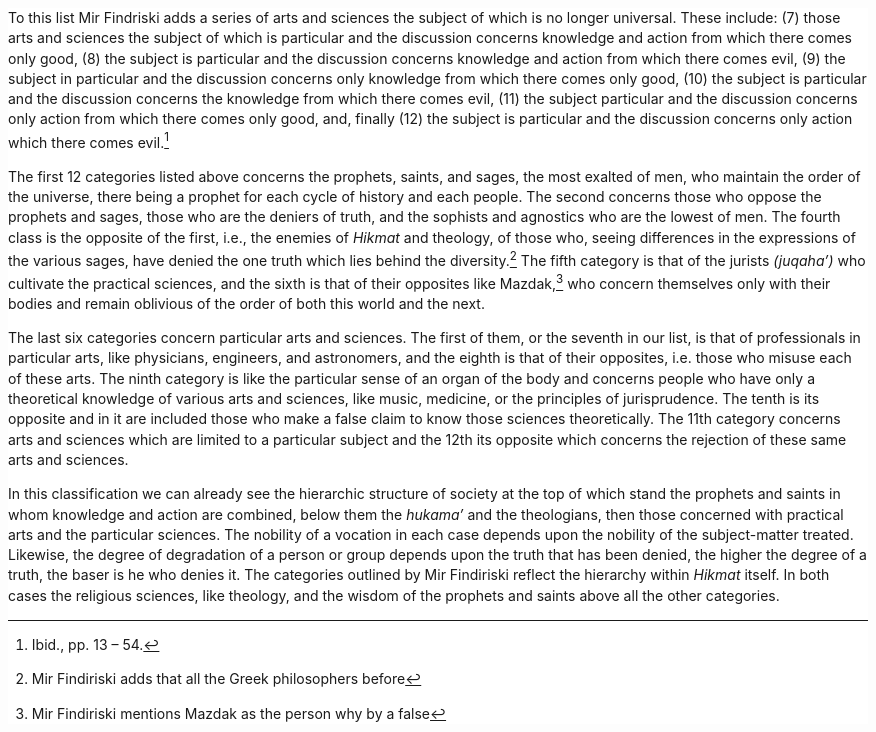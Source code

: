To this list Mir Findriski adds a series of arts and sciences the
subject of which is no longer universal. These include: (7) those arts
and sciences the subject of which is particular and the discussion
concerns knowledge and action from which there comes only good, (8) the
subject is particular and the discussion concerns knowledge and action
from which there comes evil, (9) the subject in particular and the
discussion concerns only knowledge from which there comes only good,
(10) the subject is particular and the discussion concerns the knowledge
from which there comes evil, (11) the subject particular and the
discussion concerns only action from which there comes only good, and,
finally (12) the subject is particular and the discussion concerns only
action which there comes evil.[^79]

The first 12 categories listed above concerns the prophets, saints, and
sages, the most exalted of men, who maintain the order of the universe,
there being a prophet for each cycle of history and each people. The
second concerns those who oppose the prophets and sages, those who are
the deniers of truth, and the sophists and agnostics who are the lowest
of men. The fourth class is the opposite of the first, i.e., the enemies
of *Hikmat* and theology, of those who, seeing differences in the
expressions of the various sages, have denied the one truth which lies
behind the diversity.[^80] The fifth category is that of the jurists
*(juqaha’)* who cultivate the practical sciences, and the sixth is that
of their opposites like Mazdak,[^81] who concern themselves only with
their bodies and remain oblivious of the order of both this world and
the next.

The last six categories concern particular arts and sciences. The first
of them, or the seventh in our list, is that of professionals in
particular arts, like physicians, engineers, and astronomers, and the
eighth is that of their opposites, i.e. those who misuse each of these
arts. The ninth category is like the particular sense of an organ of the
body and concerns people who have only a theoretical knowledge of
various arts and sciences, like music, medicine, or the principles of
jurisprudence. The tenth is its opposite and in it are included those
who make a false claim to know those sciences theoretically. The 11th
category concerns arts and sciences which are limited to a particular
subject and the 12th its opposite which concerns the rejection of these
same arts and sciences.

In this classification we can already see the hierarchic structure of
society at the top of which stand the prophets and saints in whom
knowledge and action are combined, below them the *hukama’* and the
theologians, then those concerned with practical arts and the particular
sciences. The nobility of a vocation in each case depends upon the
nobility of the subject-matter treated. Likewise, the degree of
degradation of a person or group depends upon the truth that has been
denied, the higher the degree of a truth, the baser is he who denies it.
The categories outlined by Mir Findiriski reflect the hierarchy within
*Hikmat* itself. In both cases the religious sciences, like theology,
and the wisdom of the prophets and saints above all the other
categories.


[^1]: A few authors like Gobineau, Donaldson, and E. G. Browne have
[^2]: For the meaning of this word which denotes wisdom refer to the
[^3]: Sheikh Safi (647/1249 – 735/1334), one of the most important of
[^4]: For a history of the Safawid period, see E. G. Browne, op. cit.,
[^5]: The purpose of theology is to protect the truth of a revelation
[^6]: For a discussion of the meaning of ishraqi wisdom, refer to the
[^7]: The reason why the pre-Safawid sages of Persian like ‘Ali Turkah
[^8]: For the name of some of these Arab Shi‘ah scholars, see E. G.
[^9]: The science of Usul as an independent science has grown into
[^10]: Shi‘ah theology reached its height in the seventh/13th century in
[^11]: See the chapter on Suhrawardi Maqtul. Generally, Hikmah in Arabic
[^12]: For the series of commentators and expositors of ishraqi wisdom,
[^13]: It is unfortunate that in books treating of the relation between
[^14]: For an account of the doctrines of ibn ‘Arabi, see T. Burekardt
[^15]: See S.M. Sadr, Sheikh ‘Ala alpDaulah Simnani, Danish Press,
[^16]: This great Persian Sufi poet and sage has written several
[^17]: The Kitab al-Mujli of ibn Abi Jumhur and Jami‘ al-Asrar and Jami‘
[^18]: The best traditional sources for these earlier Shi‘ah authors are
[^19]: See Corbin, op. cit., pp. 333ff.
[^20]: His name should not in way be connected with the heterodox Baha’i
[^21]: For an account of the life and works of Sheikh-i Baha’i, see
[^22]: Sheikh-i Baha’i is said to have built a bath house name Gulkan
[^23]: This book on mathematics which helped greatly in reviving the
[^24]: For a list of the nearly 90 works attributed to him, see his
[^25]: Ibid., pp 164 – 66.
[^26]: Intoxication symbolizes ecstasy and spiritual union.
[^27]: Maulan Jala’i al-Din Rumi is commonly referred to as Maulawi in
[^28]: Love symbolizes gnosis or the science which comes through
[^29]: Reference is to the famous theologian Imam Fakhr al-Din Razi.
[^30]: This verse is in Arabic and is repeated immediately with only a
[^31]: That is, he is like a beast of burden.
[^32]: Reference is to the wisdom of the Sufis are contrasted with that
[^33]: The Prophet Mohammad (upon whom be peace).
[^34]: Sheikh-i Bhah’i, Kulliyat..., pp. 18 – 19.
[^35]: This theme appears in certain Hermetic writings, the Acts of
[^36]: Sheikh-i Baha-i, Kulliyat..., p. 23.
[^37]: A city in the south of Arabia with which the name of the Queen of
[^38]: La makan, meaning beyond the world of cosmic manifestation.
[^39]: For an account of the life and writings of Mir Damad, see M.
[^40]: It is said that he had a lot of interest in the life of the bees
[^41]: For an account of these and other students of Mir Damad, see H.
[^42]: The “Yamani philosophy” means the wisdom revealed by God to man
[^43]: This major work has been commented upon several times. One of its
[^44]: These last two works are among the important books on Hikmat in
[^45]: For a translation and discussion of this work, see H. Corbin, op.
[^46]: See for example the Shifa’ or Najat of ibn Sina and the Kitab
[^47]: See Mir Damad, Qabasat, Sheikh Mahmud Burujirdi, Shiraz,
[^48]: For a general discussion of this question, see L. Gardet, La
[^49]: Mr. Dmad, Qabasat, pp. 1 – 10.
[^50]: Ibid, p. 7.
[^51]: Mir Damad argues that time itself is the measure of the movement
[^52]: For a comparison and affinity of these ideas with those of ibn
[^53]: In presenting this view of creation, Mir Damad draws heavily on
[^54]: The Jadhawat (Bombay, lithographed edition, 1302/1884, pp. 203)
[^55]: Suhrawardi also divides the angelic world into the longitudinal
[^56]: The natures refer to the warm and cold, wet and dry, and the
[^57]: Mir Damad and Mulla Sadra, unlike Aristotle and his followers,
[^58]: Mir Damad mentions that there are 1,400 species of animals, 800
[^59]: Jadhaudat, pp. 2 – 13.
[^60]: Ibid., pp. 13 – 18.
[^61]: Ibid., pp. 18 – 28..
[^62]: Ibid., pp. 28ff.
[^63]: In discussing tauhid, Mir Damad draws not only on ibn Sina and
[^64]: Jadhawat, pp. 38ff.
[^65]: This intermediary region plays an important role in the thought
[^66]: These are two famous mythical cities through which initiates pass
[^67]: Jadhawat, pp. 54 – 63.
[^68]: Ibid., p. 100.
[^69]: Ibid., p. 103. In the same work, p. 92, the last part of which is
[^70]: For a profound study of this subject as developed before Mir
[^71]: The other two are Sheikh-i Baha-i and Mir Damad who were close
[^72]: The story is told of him in most biographies that one day Shah
[^73]: The text of this qasidah and the commentary by Khalkali have been
[^74]: Reference is to Farabi and ibn Sina, the two early masters of
[^75]: “Qualities” means multiplicity of forms which become evident only
[^76]: The later Muslim authors following ibn Sina divide reality into
[^77]: All the arguments begin because each side considers only one
[^78]: Mir Findiriski, Raisaleh-i Sand‘iyyah, Sa‘adat Press, Teheran,
[^79]: Ibid., pp. 13 – 54.
[^80]: Mir Findiriski adds that all the Greek philosophers before
[^81]: Mir Findiriski mentions Mazdak as the person why by a false
[^82]: Mulla-i Lahiji, known as Fayyad author of several important
[^83]: See Mulla Muhsin Faid-i kasha, al-Mahajjat al-Baida‘ fi Ihya’
[^84]: The Raihanat al-Adab, vol. 3, pp. 242 – 44, mentions 120 works by
[^85]: Mulla Muhsin Faid, A’inih-i Shahi, Musawi Press, Shiraz,
[^86]: Kalimat-i Maknunah, Teheran, lithographed edition, 1316/1898.
[^87]: Ibid., p. 15.
[^88]: For an explanation ofthese terms see Seyyed Hossein Nasr, “Being
[^89]: Kalimat-i Maknunah, pp. 31ff. Mulla Muhsin describes these stages
[^90]: See T. Burckhardt, Introduction to Sufi Doctrine, pp. 64ff.
[^91]: This term should not be taken in its negative connotation; it has
[^92]: Kalimat-i Maknunah, p. 61.
[^93]: Ibid., pp. 74 – 75.
[^94]: Ibid., pp. 167.ff.
[^95]: Ibid., pp. 214 -19.
[^96]: Raihanat al-Adab, vol. 3, pp. 460 – 62. The Mar’at al-Ahwal-i
[^97]: For the writings and life of the second Majlisi, see Raihanat
[^98]: He devoted a treatise, the ‘Itiqadat, to rejecting Sufism.
[^99]: Sheikh Ahmad is responsible for the last important religious